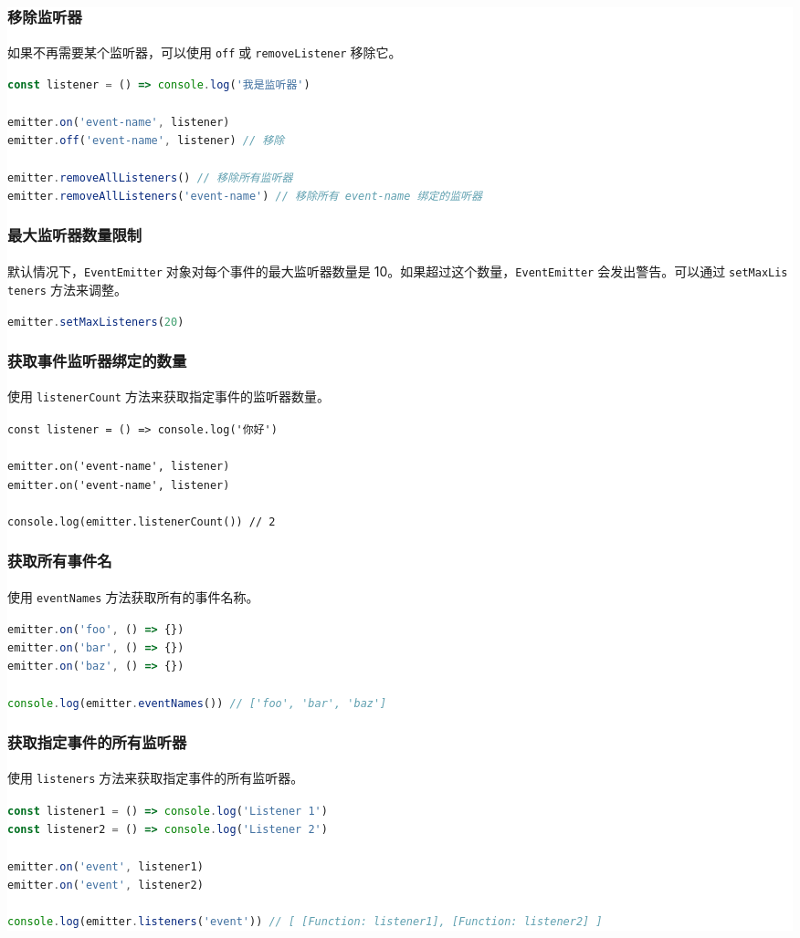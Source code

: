 ### 移除监听器

如果不再需要某个监听器，可以使用 `off` 或 `removeListener` 移除它。

```js
const listener = () => console.log('我是监听器')

emitter.on('event-name', listener)
emitter.off('event-name', listener) // 移除

emitter.removeAllListeners() // 移除所有监听器
emitter.removeAllListeners('event-name') // 移除所有 event-name 绑定的监听器
```

### 最大监听器数量限制

默认情况下，`EventEmitter` 对象对每个事件的最大监听器数量是 10。如果超过这个数量，`EventEmitter` 会发出警告。可以通过 `setMaxListeners` 方法来调整。

```js
emitter.setMaxListeners(20)
```

### 获取事件监听器绑定的数量

使用 `listenerCount` 方法来获取指定事件的监听器数量。

```js{6}
const listener = () => console.log('你好')

emitter.on('event-name', listener)
emitter.on('event-name', listener)

console.log(emitter.listenerCount()) // 2
```

### 获取所有事件名

使用 `eventNames` 方法获取所有的事件名称。

```js
emitter.on('foo', () => {})
emitter.on('bar', () => {})
emitter.on('baz', () => {})

console.log(emitter.eventNames()) // ['foo', 'bar', 'baz']
```

### 获取指定事件的所有监听器

使用 `listeners` 方法来获取指定事件的所有监听器。

```js
const listener1 = () => console.log('Listener 1')
const listener2 = () => console.log('Listener 2')

emitter.on('event', listener1)
emitter.on('event', listener2)

console.log(emitter.listeners('event')) // [ [Function: listener1], [Function: listener2] ]
```
